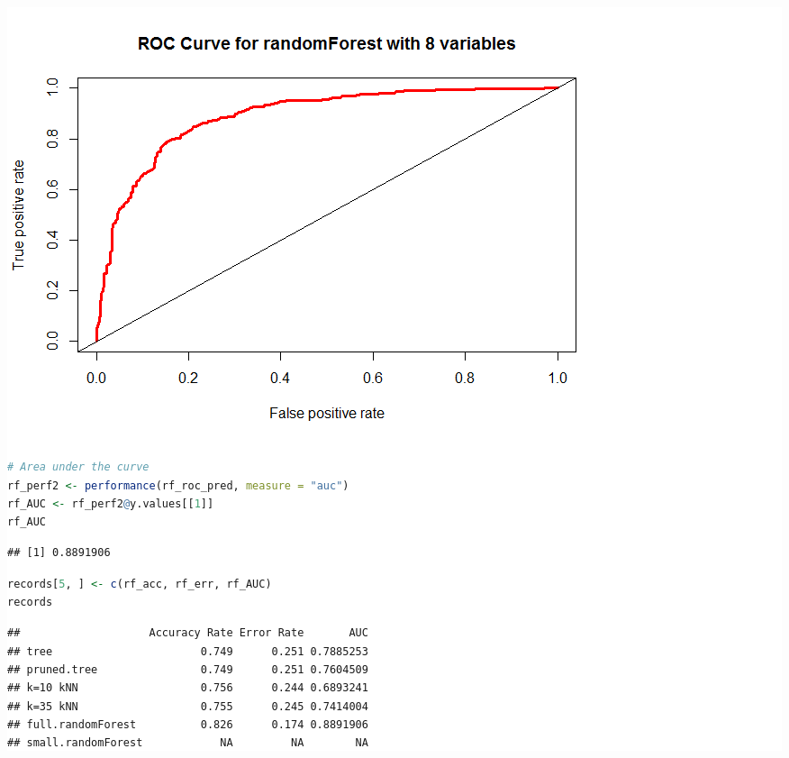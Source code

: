 ![](wine_classification_files/figure-markdown_github/ROC_randomForest-1.png)

``` r
# Area under the curve
rf_perf2 <- performance(rf_roc_pred, measure = "auc")
rf_AUC <- rf_perf2@y.values[[1]]
rf_AUC
```

    ## [1] 0.8891906

``` r
records[5, ] <- c(rf_acc, rf_err, rf_AUC)
records
```

    ##                    Accuracy Rate Error Rate       AUC
    ## tree                       0.749      0.251 0.7885253
    ## pruned.tree                0.749      0.251 0.7604509
    ## k=10 kNN                   0.756      0.244 0.6893241
    ## k=35 kNN                   0.755      0.245 0.7414004
    ## full.randomForest          0.826      0.174 0.8891906
    ## small.randomForest            NA         NA        NA

